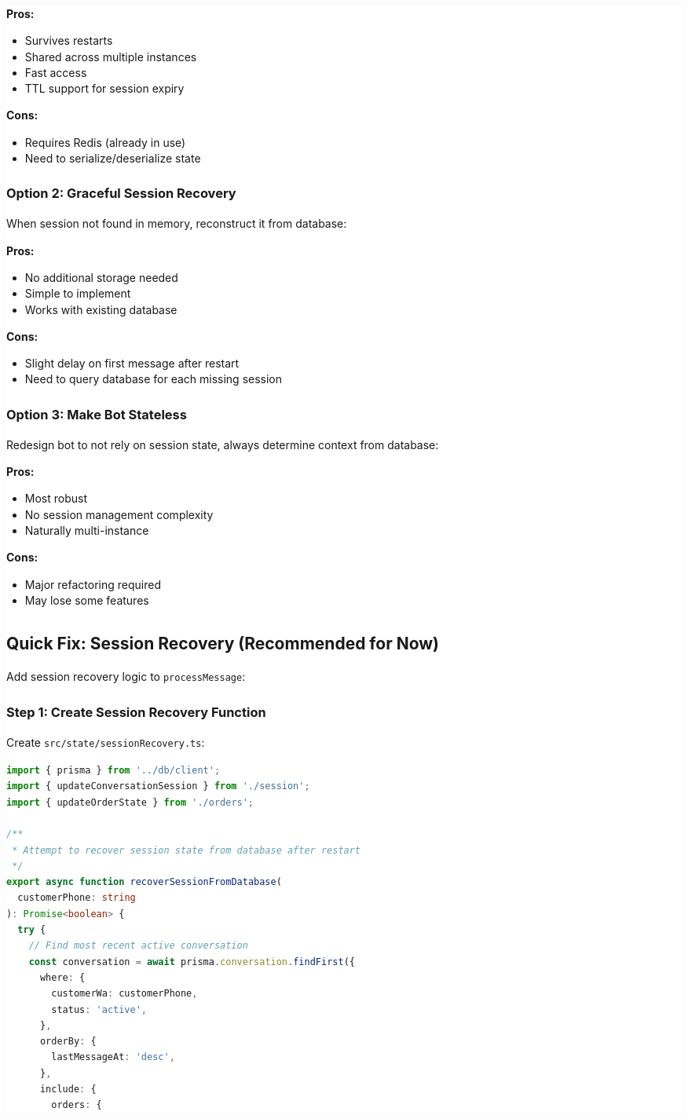 **Pros:**
- Survives restarts
- Shared across multiple instances
- Fast access
- TTL support for session expiry

**Cons:**
- Requires Redis (already in use)
- Need to serialize/deserialize state

### Option 2: Graceful Session Recovery

When session not found in memory, reconstruct it from database:

**Pros:**
- No additional storage needed
- Simple to implement
- Works with existing database

**Cons:**
- Slight delay on first message after restart
- Need to query database for each missing session

### Option 3: Make Bot Stateless

Redesign bot to not rely on session state, always determine context from database:

**Pros:**
- Most robust
- No session management complexity
- Naturally multi-instance

**Cons:**
- Major refactoring required
- May lose some features

## Quick Fix: Session Recovery (Recommended for Now)

Add session recovery logic to `processMessage`:

### Step 1: Create Session Recovery Function

Create `src/state/sessionRecovery.ts`:

```typescript
import { prisma } from '../db/client';
import { updateConversationSession } from './session';
import { updateOrderState } from './orders';

/**
 * Attempt to recover session state from database after restart
 */
export async function recoverSessionFromDatabase(
  customerPhone: string
): Promise<boolean> {
  try {
    // Find most recent active conversation
    const conversation = await prisma.conversation.findFirst({
      where: {
        customerWa: customerPhone,
        status: 'active',
      },
      orderBy: {
        lastMessageAt: 'desc',
      },
      include: {
        orders: {
```